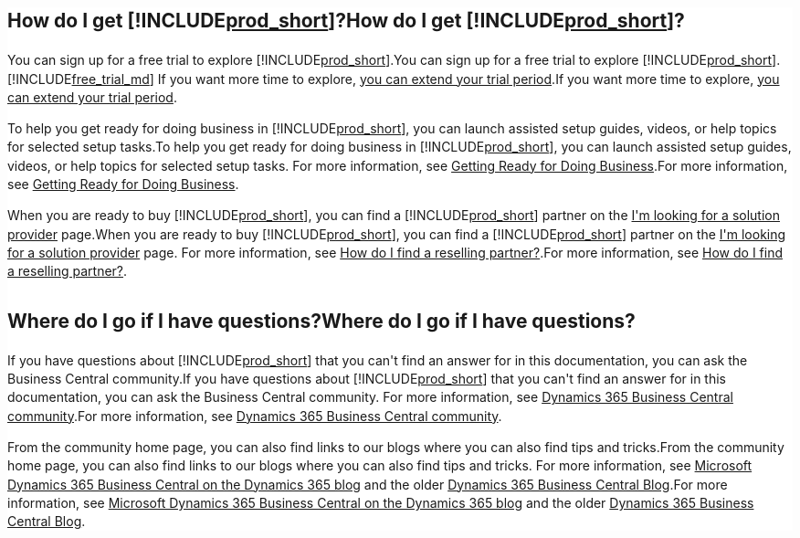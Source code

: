 ## <a name="how-do-i-get-prod_short"></a><span data-ttu-id="a5542-109">How do I get [!INCLUDE[prod_short](includes/prod_short.md)]?</span><span class="sxs-lookup"><span data-stu-id="a5542-109">How do I get [!INCLUDE[prod_short](includes/prod_short.md)]?</span></span>

<span data-ttu-id="a5542-110">You can sign up for a free trial to explore [!INCLUDE[prod_short](includes/prod_short.md)].</span><span class="sxs-lookup"><span data-stu-id="a5542-110">You can sign up for a free trial to explore [!INCLUDE[prod_short](includes/prod_short.md)].</span></span> [!INCLUDE[free_trial_md](includes/free_trial_md.md)] <span data-ttu-id="a5542-111">If you want more time to explore, [you can extend your trial period](#can-i-extend-my-30-day-new-company-trial-period).</span><span class="sxs-lookup"><span data-stu-id="a5542-111">If you want more time to explore, [you can extend your trial period](#can-i-extend-my-30-day-new-company-trial-period).</span></span>  

<span data-ttu-id="a5542-112">To help you get ready for doing business in [!INCLUDE[prod_short](includes/prod_short.md)], you can launch assisted setup guides, videos, or help topics for selected setup tasks.</span><span class="sxs-lookup"><span data-stu-id="a5542-112">To help you get ready for doing business in [!INCLUDE[prod_short](includes/prod_short.md)], you can launch assisted setup guides, videos, or help topics for selected setup tasks.</span></span> <span data-ttu-id="a5542-113">For more information, see [Getting Ready for Doing Business](ui-get-ready-business.md).</span><span class="sxs-lookup"><span data-stu-id="a5542-113">For more information, see [Getting Ready for Doing Business](ui-get-ready-business.md).</span></span>  

<span data-ttu-id="a5542-114">When you are ready to buy [!INCLUDE[prod_short](includes/prod_short.md)], you can find a [!INCLUDE[prod_short](includes/prod_short.md)] partner on the [I'm looking for a solution provider](https://go.microsoft.com/fwlink/?linkid=2038145) page.</span><span class="sxs-lookup"><span data-stu-id="a5542-114">When you are ready to buy [!INCLUDE[prod_short](includes/prod_short.md)], you can find a [!INCLUDE[prod_short](includes/prod_short.md)] partner on the [I'm looking for a solution provider](https://go.microsoft.com/fwlink/?linkid=2038145) page.</span></span> <span data-ttu-id="a5542-115">For more information, see [How do I find a reselling partner?](#findpartner).</span><span class="sxs-lookup"><span data-stu-id="a5542-115">For more information, see [How do I find a reselling partner?](#findpartner).</span></span>  

## <a name="where-do-i-go-if-i-have-questions"></a><span data-ttu-id="a5542-116">Where do I go if I have questions?</span><span class="sxs-lookup"><span data-stu-id="a5542-116">Where do I go if I have questions?</span></span>
<span data-ttu-id="a5542-117">If you have questions about [!INCLUDE[prod_short](includes/prod_short.md)] that you can't find an answer for in this documentation, you can ask the Business Central community.</span><span class="sxs-lookup"><span data-stu-id="a5542-117">If you have questions about [!INCLUDE[prod_short](includes/prod_short.md)] that you can't find an answer for in this documentation, you can ask the Business Central community.</span></span> <span data-ttu-id="a5542-118">For more information, see [Dynamics 365 Business Central community](https://community.dynamics.com/business).</span><span class="sxs-lookup"><span data-stu-id="a5542-118">For more information, see [Dynamics 365 Business Central community](https://community.dynamics.com/business).</span></span>  

<span data-ttu-id="a5542-119">From the community home page, you can also find links to our blogs where you can also find tips and tricks.</span><span class="sxs-lookup"><span data-stu-id="a5542-119">From the community home page, you can also find links to our blogs where you can also find tips and tricks.</span></span> <span data-ttu-id="a5542-120">For more information, see [Microsoft Dynamics 365 Business Central on the Dynamics 365 blog](https://cloudblogs.microsoft.com/dynamics365/it/product/business-central/) and the older [Dynamics 365 Business Central Blog](https://community.dynamics.com/business/b/financials).</span><span class="sxs-lookup"><span data-stu-id="a5542-120">For more information, see [Microsoft Dynamics 365 Business Central on the Dynamics 365 blog](https://cloudblogs.microsoft.com/dynamics365/it/product/business-central/) and the older [Dynamics 365 Business Central Blog](https://community.dynamics.com/business/b/financials).</span></span>  
